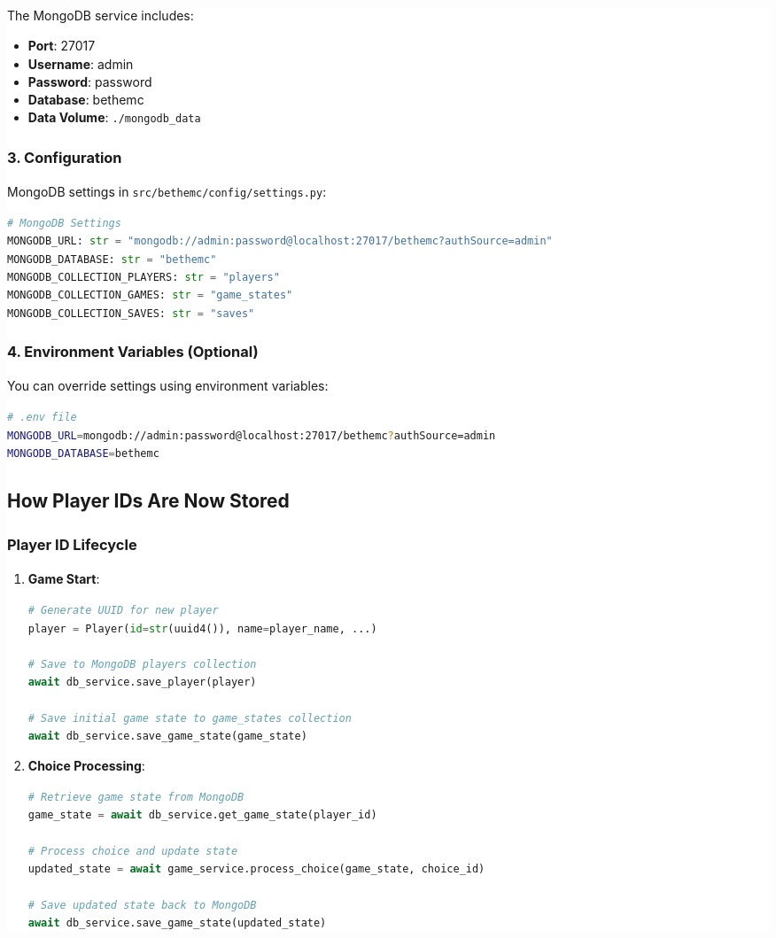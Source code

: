 The MongoDB service includes:
- **Port**: 27017
- **Username**: admin
- **Password**: password
- **Database**: bethemc
- **Data Volume**: `./mongodb_data`

### 3. Configuration

MongoDB settings in `src/bethemc/config/settings.py`:

```python
# MongoDB Settings
MONGODB_URL: str = "mongodb://admin:password@localhost:27017/bethemc?authSource=admin"
MONGODB_DATABASE: str = "bethemc"
MONGODB_COLLECTION_PLAYERS: str = "players"
MONGODB_COLLECTION_GAMES: str = "game_states"
MONGODB_COLLECTION_SAVES: str = "saves"
```

### 4. Environment Variables (Optional)

You can override settings using environment variables:

```bash
# .env file
MONGODB_URL=mongodb://admin:password@localhost:27017/bethemc?authSource=admin
MONGODB_DATABASE=bethemc
```

## How Player IDs Are Now Stored

### Player ID Lifecycle

1. **Game Start**: 
   ```python
   # Generate UUID for new player
   player = Player(id=str(uuid4()), name=player_name, ...)
   
   # Save to MongoDB players collection
   await db_service.save_player(player)
   
   # Save initial game state to game_states collection
   await db_service.save_game_state(game_state)
   ```

2. **Choice Processing**:
   ```python
   # Retrieve game state from MongoDB
   game_state = await db_service.get_game_state(player_id)
   
   # Process choice and update state
   updated_state = await game_service.process_choice(game_state, choice_id)
   
   # Save updated state back to MongoDB
   await db_service.save_game_state(updated_state)
   ```
